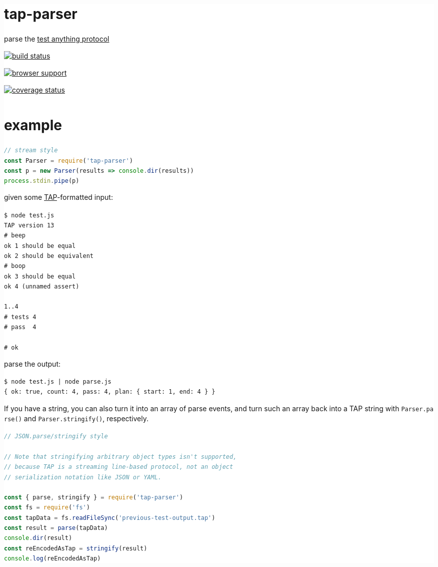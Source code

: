 # tap-parser

parse the [test anything protocol](http://testanything.org/)

[![build status](https://secure.travis-ci.org/tapjs/tap-parser.png)](http://travis-ci.org/tapjs/tap-parser)

[![browser support](http://ci.testling.com/substack/tap-parser.png)](http://ci.testling.com/substack/tap-parser)

[![coverage status](https://coveralls.io/repos/tapjs/tap-parser/badge.svg?branch=master&service=github)](https://coveralls.io/github/tapjs/tap-parser?branch=master)

# example

``` js
// stream style
const Parser = require('tap-parser')
const p = new Parser(results => console.dir(results))
process.stdin.pipe(p)
```

given some [TAP](http://testanything.org/)-formatted input:

```
$ node test.js
TAP version 13
# beep
ok 1 should be equal
ok 2 should be equivalent
# boop
ok 3 should be equal
ok 4 (unnamed assert)

1..4
# tests 4
# pass  4

# ok
```

parse the output:

```
$ node test.js | node parse.js
{ ok: true, count: 4, pass: 4, plan: { start: 1, end: 4 } }
```

If you have a string, you can also turn it into an array of parse events,
and turn such an array back into a TAP string with `Parser.parse()` and
`Parser.stringify()`, respectively.

```js
// JSON.parse/stringify style

// Note that stringifying arbitrary object types isn't supported,
// because TAP is a streaming line-based protocol, not an object
// serialization notation like JSON or YAML.

const { parse, stringify } = require('tap-parser')
const fs = require('fs')
const tapData = fs.readFileSync('previous-test-output.tap')
const result = parse(tapData)
console.dir(result)
const reEncodedAsTap = stringify(result)
console.log(reEncodedAsTap)
```
